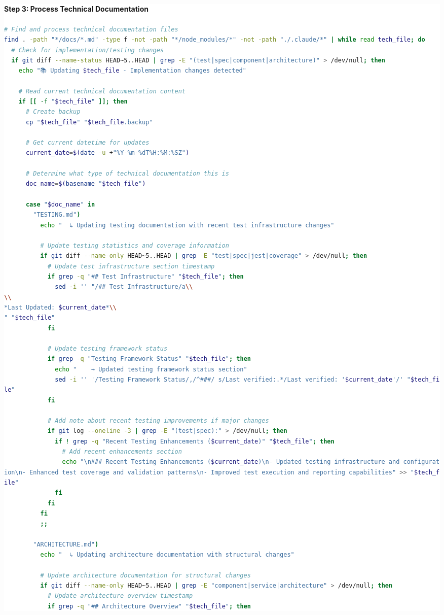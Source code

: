 #### **Step 3: Process Technical Documentation**
```bash
# Find and process technical documentation files
find . -path "*/docs/*.md" -type f -not -path "*/node_modules/*" -not -path "./.claude/*" | while read tech_file; do
  # Check for implementation/testing changes
  if git diff --name-status HEAD~5..HEAD | grep -E "(test|spec|component|architecture)" > /dev/null; then
    echo "📚 Updating $tech_file - Implementation changes detected"  
    
    # Read current technical documentation content
    if [[ -f "$tech_file" ]]; then
      # Create backup
      cp "$tech_file" "$tech_file.backup"
      
      # Get current datetime for updates
      current_date=$(date -u +"%Y-%m-%dT%H:%M:%SZ")
      
      # Determine what type of technical documentation this is
      doc_name=$(basename "$tech_file")
      
      case "$doc_name" in
        "TESTING.md")
          echo "  ↳ Updating testing documentation with recent test infrastructure changes"
          
          # Update testing statistics and coverage information
          if git diff --name-only HEAD~5..HEAD | grep -E "test|spec|jest|coverage" > /dev/null; then
            # Update test infrastructure section timestamp
            if grep -q "## Test Infrastructure" "$tech_file"; then
              sed -i '' "/## Test Infrastructure/a\\
\\
*Last Updated: $current_date*\\
" "$tech_file"
            fi
            
            # Update testing framework status
            if grep -q "Testing Framework Status" "$tech_file"; then
              echo "    → Updated testing framework status section"
              sed -i '' '/Testing Framework Status/,/^###/ s/Last verified:.*/Last verified: '$current_date'/' "$tech_file"
            fi
            
            # Add note about recent testing improvements if major changes
            if git log --oneline -3 | grep -E "(test|spec):" > /dev/null; then
              if ! grep -q "Recent Testing Enhancements ($current_date)" "$tech_file"; then
                # Add recent enhancements section
                echo "\n### Recent Testing Enhancements ($current_date)\n- Updated testing infrastructure and configuration\n- Enhanced test coverage and validation patterns\n- Improved test execution and reporting capabilities" >> "$tech_file"
              fi
            fi
          fi
          ;;
          
        "ARCHITECTURE.md")
          echo "  ↳ Updating architecture documentation with structural changes"
          
          # Update architecture documentation for structural changes
          if git diff --name-only HEAD~5..HEAD | grep -E "component|service|architecture" > /dev/null; then
            # Update architecture overview timestamp
            if grep -q "## Architecture Overview" "$tech_file"; then
```